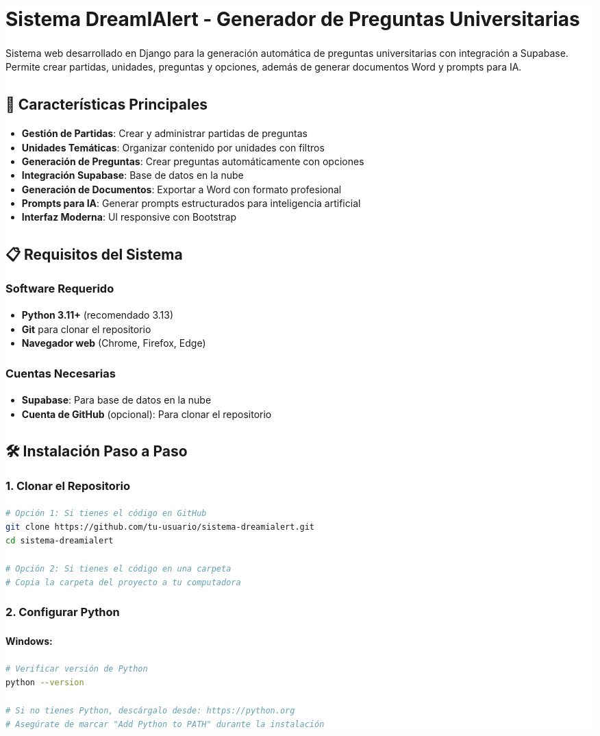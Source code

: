 # Sistema DreamIAlert - Generador de Preguntas Universitarias

Sistema web desarrollado en Django para la generación automática de preguntas universitarias con integración a Supabase. Permite crear partidas, unidades, preguntas y opciones, además de generar documentos Word y prompts para IA.

## 🚀 Características Principales

- **Gestión de Partidas**: Crear y administrar partidas de preguntas
- **Unidades Temáticas**: Organizar contenido por unidades con filtros
- **Generación de Preguntas**: Crear preguntas automáticamente con opciones
- **Integración Supabase**: Base de datos en la nube
- **Generación de Documentos**: Exportar a Word con formato profesional
- **Prompts para IA**: Generar prompts estructurados para inteligencia artificial
- **Interfaz Moderna**: UI responsive con Bootstrap

## 📋 Requisitos del Sistema

### Software Requerido
- **Python 3.11+** (recomendado 3.13)
- **Git** para clonar el repositorio
- **Navegador web** (Chrome, Firefox, Edge)

### Cuentas Necesarias
- **Supabase**: Para base de datos en la nube
- **Cuenta de GitHub** (opcional): Para clonar el repositorio

## 🛠️ Instalación Paso a Paso

### 1. Clonar el Repositorio

```bash
# Opción 1: Si tienes el código en GitHub
git clone https://github.com/tu-usuario/sistema-dreamialert.git
cd sistema-dreamialert

# Opción 2: Si tienes el código en una carpeta
# Copia la carpeta del proyecto a tu computadora
```

### 2. Configurar Python

#### Windows:
```bash
# Verificar versión de Python
python --version

# Si no tienes Python, descárgalo desde: https://python.org
# Asegúrate de marcar "Add Python to PATH" durante la instalación
```
